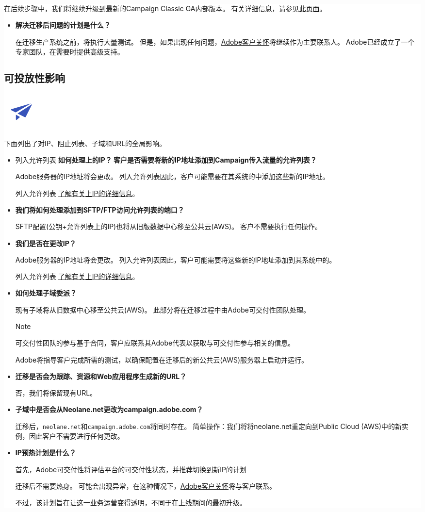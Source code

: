   在后续步骤中，我们将继续升级到最新的Campaign Classic GA内部版本。 有关详细信息，请参见[此页面](../../rn/using/rn-overview.md)。

* **解决迁移后问题的计划是什么？**

  在迁移生产系统之前，将执行大量测试。 但是，如果出现任何问题，[Adobe客户关怀](https://experienceleague.adobe.com/zh-hans?support-solution=Campaign#support)将继续作为主要联系人。 Adobe已经成立了一个专家团队，在需要时提供高级支持。

## 可投放性影响

![](assets/do-not-translate/features.png)

下面列出了对IP、阻止列表、子域和URL的全局影响。

* 列入允许列表 **如何处理上的IP？ 客户是否需要将新的IP地址添加到Campaign传入流量的允许列表？**

  Adobe服务器的IP地址将会更改。 列入允许列表因此，客户可能需要在其系统的中添加这些新的IP地址。

  列入允许列表 [了解有关上IP的详细信息](#config)。

* **我们将如何处理添加到SFTP/FTP访问允许列表的端口？**

  SFTP配置(公钥+允许列表上的IP)也将从旧版数据中心移至公共云(AWS)。 客户不需要执行任何操作。

* **我们是否在更改IP？**

  Adobe服务器的IP地址将会更改。 列入允许列表因此，客户可能需要将这些新的IP地址添加到其系统中的。

  列入允许列表 [了解有关上IP的详细信息](#config)。

* **如何处理子域委派？**

  现有子域将从旧数据中心移至公共云(AWS)。 此部分将在迁移过程中由Adobe可交付性团队处理。

  >[!NOTE]
  >
  >可交付性团队的参与基于合同，客户应联系其Adobe代表以获取与可交付性参与相关的信息。

  Adobe将指导客户完成所需的测试，以确保配置在迁移后的新公共云(AWS)服务器上启动并运行。

* **迁移是否会为跟踪、资源和Web应用程序生成新的URL？**

  否，我们将保留现有URL。

* **子域中是否会从Neolane.net更改为campaign.adobe.com？**

  迁移后，`neolane.net`和`campaign.adobe.com`将同时存在。 简单操作：我们将将neolane.net重定向到Public Cloud (AWS)中的新实例，因此客户不需要进行任何更改。

* **IP预热计划是什么？**

  首先，Adobe可交付性将评估平台的可交付性状态，并推荐切换到新IP的计划

  迁移后不需要热身。 可能会出现异常，在这种情况下，[Adobe客户关怀](https://experienceleague.adobe.com/zh-hans?support-solution=Campaign#support)将与客户联系。

  不过，该计划旨在让这一业务运营变得透明，不同于在上线期间的最初升级。
